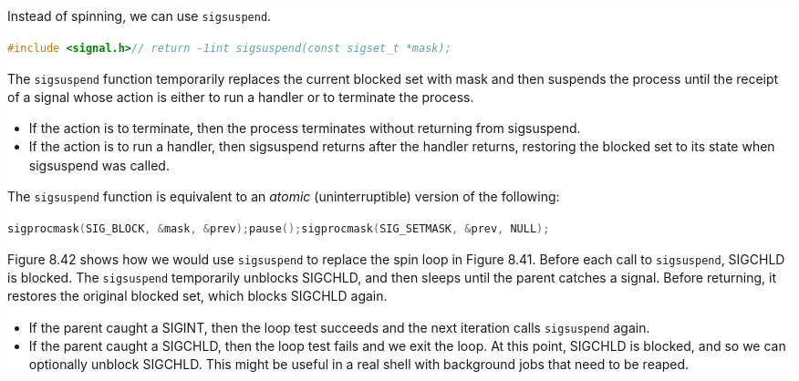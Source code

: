 Instead of spinning, we can use `sigsuspend`.

```c
#include <signal.h>// return -1int sigsuspend(const sigset_t *mask);
```

The `sigsuspend` function temporarily replaces the current blocked set with mask and then suspends the process until the receipt of a signal whose action is either to run a handler or to terminate the process. 

- If the action is to terminate, then the process terminates without returning from sigsuspend. 
- If the action is to run a handler, then sigsuspend returns after the handler returns, restoring the blocked set to its state when sigsuspend was called.

The `sigsuspend` function is equivalent to an *atomic* (uninterruptible) version of the following:

```c
sigprocmask(SIG_BLOCK, &mask, &prev);pause();sigprocmask(SIG_SETMASK, &prev, NULL);
```

Figure 8.42 shows how we would use `sigsuspend` to replace the spin loop in Figure 8.41. Before each call to `sigsuspend`, SIGCHLD is blocked. The `sigsuspend` temporarily unblocks SIGCHLD, and then sleeps until the parent catches a signal. Before returning, it restores the original blocked set, which blocks SIGCHLD again. 

- If the parent caught a SIGINT, then the loop test succeeds and the next iteration calls `sigsuspend` again. 
- If the parent caught a SIGCHLD, then the loop test fails and we exit the loop. At this point, SIGCHLD is blocked, and so we can optionally unblock SIGCHLD. This might be useful in a real shell with background jobs that need to be reaped.
